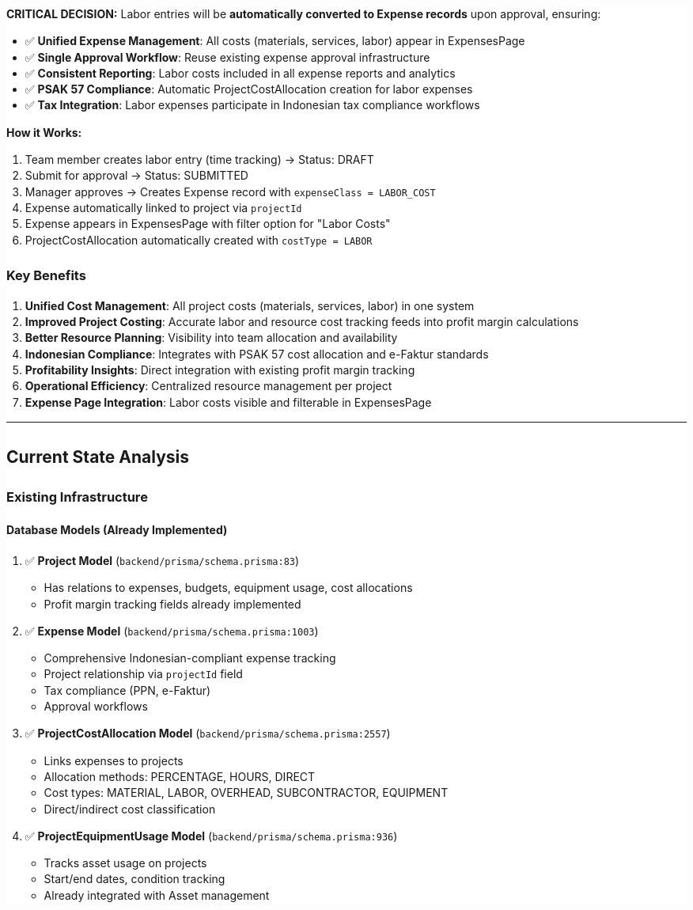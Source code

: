 **CRITICAL DECISION:** Labor entries will be **automatically converted to Expense records** upon approval, ensuring:
- ✅ **Unified Expense Management**: All costs (materials, services, labor) appear in ExpensesPage
- ✅ **Single Approval Workflow**: Reuse existing expense approval infrastructure
- ✅ **Consistent Reporting**: Labor costs included in all expense reports and analytics
- ✅ **PSAK 57 Compliance**: Automatic ProjectCostAllocation creation for labor expenses
- ✅ **Tax Integration**: Labor expenses participate in Indonesian tax compliance workflows

**How it Works:**
1. Team member creates labor entry (time tracking) → Status: DRAFT
2. Submit for approval → Status: SUBMITTED
3. Manager approves → Creates Expense record with `expenseClass = LABOR_COST`
4. Expense automatically linked to project via `projectId`
5. Expense appears in ExpensesPage with filter option for "Labor Costs"
6. ProjectCostAllocation automatically created with `costType = LABOR`

### Key Benefits

1. **Unified Cost Management**: All project costs (materials, services, labor) in one system
2. **Improved Project Costing**: Accurate labor and resource cost tracking feeds into profit margin calculations
3. **Better Resource Planning**: Visibility into team allocation and availability
4. **Indonesian Compliance**: Integrates with PSAK 57 cost allocation and e-Faktur standards
5. **Profitability Insights**: Direct integration with existing profit margin tracking
6. **Operational Efficiency**: Centralized resource management per project
7. **Expense Page Integration**: Labor costs visible and filterable in ExpensesPage

---

## Current State Analysis

### Existing Infrastructure

#### **Database Models (Already Implemented)**

1. ✅ **Project Model** (`backend/prisma/schema.prisma:83`)
   - Has relations to expenses, budgets, equipment usage, cost allocations
   - Profit margin tracking fields already implemented

2. ✅ **Expense Model** (`backend/prisma/schema.prisma:1003`)
   - Comprehensive Indonesian-compliant expense tracking
   - Project relationship via `projectId` field
   - Tax compliance (PPN, e-Faktur)
   - Approval workflows

3. ✅ **ProjectCostAllocation Model** (`backend/prisma/schema.prisma:2557`)
   - Links expenses to projects
   - Allocation methods: PERCENTAGE, HOURS, DIRECT
   - Cost types: MATERIAL, LABOR, OVERHEAD, SUBCONTRACTOR, EQUIPMENT
   - Direct/indirect cost classification

4. ✅ **ProjectEquipmentUsage Model** (`backend/prisma/schema.prisma:936`)
   - Tracks asset usage on projects
   - Start/end dates, condition tracking
   - Already integrated with Asset management
